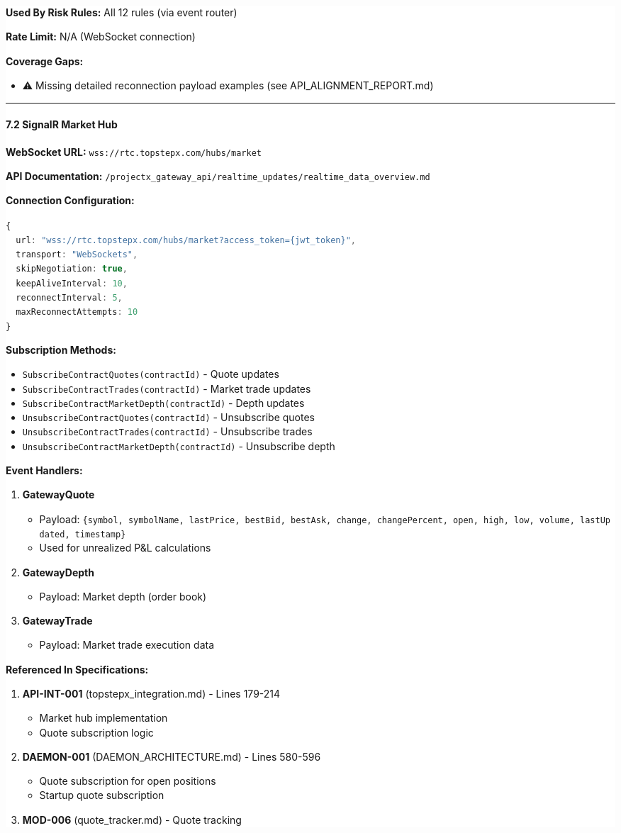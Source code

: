 **Used By Risk Rules:** All 12 rules (via event router)

**Rate Limit:** N/A (WebSocket connection)

**Coverage Gaps:**
- ⚠️ Missing detailed reconnection payload examples (see API_ALIGNMENT_REPORT.md)

---

#### 7.2 SignalR Market Hub
**WebSocket URL:** `wss://rtc.topstepx.com/hubs/market`

**API Documentation:** `/projectx_gateway_api/realtime_updates/realtime_data_overview.md`

**Connection Configuration:**
```typescript
{
  url: "wss://rtc.topstepx.com/hubs/market?access_token={jwt_token}",
  transport: "WebSockets",
  skipNegotiation: true,
  keepAliveInterval: 10,
  reconnectInterval: 5,
  maxReconnectAttempts: 10
}
```

**Subscription Methods:**
- `SubscribeContractQuotes(contractId)` - Quote updates
- `SubscribeContractTrades(contractId)` - Market trade updates
- `SubscribeContractMarketDepth(contractId)` - Depth updates
- `UnsubscribeContractQuotes(contractId)` - Unsubscribe quotes
- `UnsubscribeContractTrades(contractId)` - Unsubscribe trades
- `UnsubscribeContractMarketDepth(contractId)` - Unsubscribe depth

**Event Handlers:**
1. **GatewayQuote**
   - Payload: `{symbol, symbolName, lastPrice, bestBid, bestAsk, change, changePercent, open, high, low, volume, lastUpdated, timestamp}`
   - Used for unrealized P&L calculations

2. **GatewayDepth**
   - Payload: Market depth (order book)

3. **GatewayTrade**
   - Payload: Market trade execution data

**Referenced In Specifications:**
1. **API-INT-001** (topstepx_integration.md) - Lines 179-214
   - Market hub implementation
   - Quote subscription logic

2. **DAEMON-001** (DAEMON_ARCHITECTURE.md) - Lines 580-596
   - Quote subscription for open positions
   - Startup quote subscription

3. **MOD-006** (quote_tracker.md) - Quote tracking
